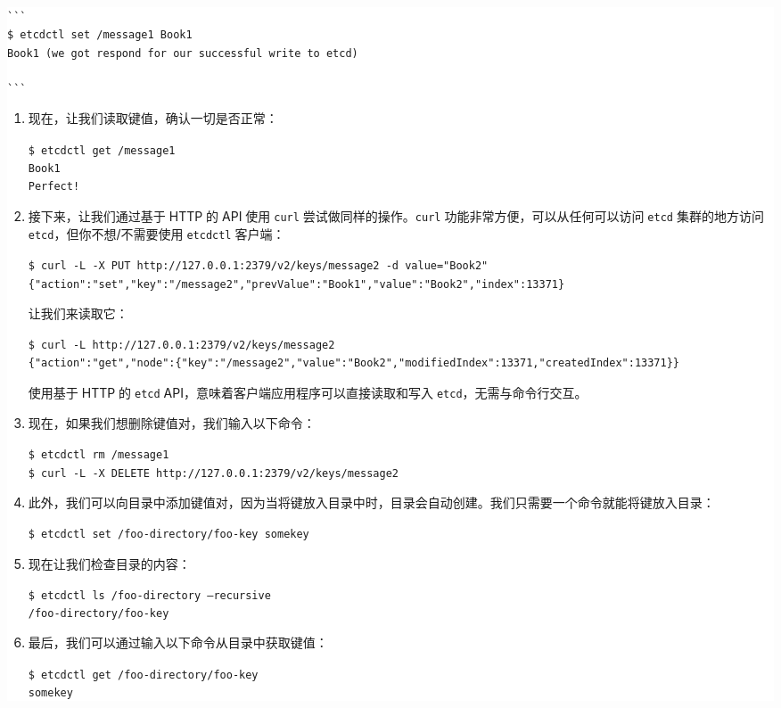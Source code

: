     ```
    $ etcdctl set /message1 Book1
    Book1 (we got respond for our successful write to etcd)

    ```

1.  现在，让我们读取键值，确认一切是否正常：

    ```
    $ etcdctl get /message1
    Book1
    Perfect!

    ```

1.  接下来，让我们通过基于 HTTP 的 API 使用 `curl` 尝试做同样的操作。`curl` 功能非常方便，可以从任何可以访问 `etcd` 集群的地方访问 `etcd`，但你不想/不需要使用 `etcdctl` 客户端：

    ```
    $ curl -L -X PUT http://127.0.0.1:2379/v2/keys/message2 -d value="Book2"
    {"action":"set","key":"/message2","prevValue":"Book1","value":"Book2","index":13371}

    ```

    让我们来读取它：

    ```
    $ curl -L http://127.0.0.1:2379/v2/keys/message2
    {"action":"get","node":{"key":"/message2","value":"Book2","modifiedIndex":13371,"createdIndex":13371}}

    ```

    使用基于 HTTP 的 `etcd` API，意味着客户端应用程序可以直接读取和写入 `etcd`，无需与命令行交互。

1.  现在，如果我们想删除键值对，我们输入以下命令：

    ```
    $ etcdctl rm /message1
    $ curl -L -X DELETE http://127.0.0.1:2379/v2/keys/message2

    ```

1.  此外，我们可以向目录中添加键值对，因为当将键放入目录中时，目录会自动创建。我们只需要一个命令就能将键放入目录：

    ```
    $ etcdctl set /foo-directory/foo-key somekey

    ```

1.  现在让我们检查目录的内容：

    ```
    $ etcdctl ls /foo-directory –recursive
    /foo-directory/foo-key

    ```

1.  最后，我们可以通过输入以下命令从目录中获取键值：

    ```
    $ etcdctl get /foo-directory/foo-key
    somekey
